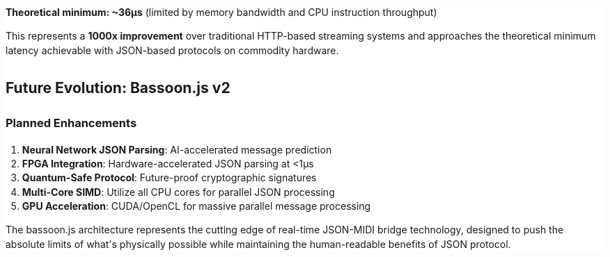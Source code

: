 **Theoretical minimum: ~36μs** (limited by memory bandwidth and CPU instruction throughput)

This represents a **1000x improvement** over traditional HTTP-based streaming systems and approaches the theoretical minimum latency achievable with JSON-based protocols on commodity hardware.

## Future Evolution: Bassoon.js v2

### Planned Enhancements
1. **Neural Network JSON Parsing**: AI-accelerated message prediction
2. **FPGA Integration**: Hardware-accelerated JSON parsing at <1μs
3. **Quantum-Safe Protocol**: Future-proof cryptographic signatures
4. **Multi-Core SIMD**: Utilize all CPU cores for parallel JSON processing
5. **GPU Acceleration**: CUDA/OpenCL for massive parallel message processing

The bassoon.js architecture represents the cutting edge of real-time JSON-MIDI bridge technology, designed to push the absolute limits of what's physically possible while maintaining the human-readable benefits of JSON protocol.